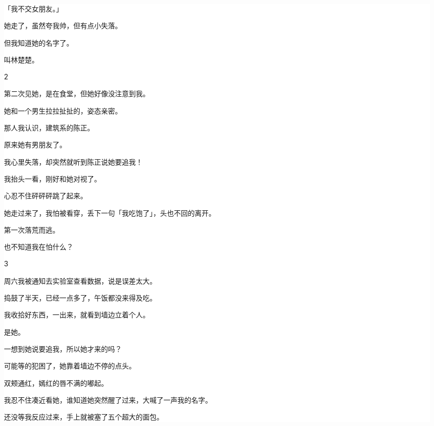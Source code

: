 「我不交女朋友。」  


她走了，虽然夸我帅，但有点小失落。  


但我知道她的名字了。  


叫林楚楚。  


2  


第二次见她，是在食堂，但她好像没注意到我。  


她和一个男生拉拉扯扯的，姿态亲密。  


那人我认识，建筑系的陈正。  


原来她有男朋友了。  


我心里失落，却突然就听到陈正说她要追我！  


我抬头一看，刚好和她对视了。  


心忍不住砰砰砰跳了起来。  


她走过来了，我怕被看穿，丢下一句「我吃饱了」，头也不回的离开。  


第一次落荒而逃。  


也不知道我在怕什么？  


3  


周六我被通知去实验室查看数据，说是误差太大。  


捣鼓了半天，已经一点多了，午饭都没来得及吃。  


我收拾好东西，一出来，就看到墙边立着个人。  


是她。  


一想到她说要追我，所以她才来的吗？  


可能等的犯困了，她靠着墙边不停的点头。  


双颊通红，嫣红的唇不满的嘟起。  


我忍不住凑近看她，谁知道她突然醒了过来，大喊了一声我的名字。  


还没等我反应过来，手上就被塞了五个超大的面包。  
